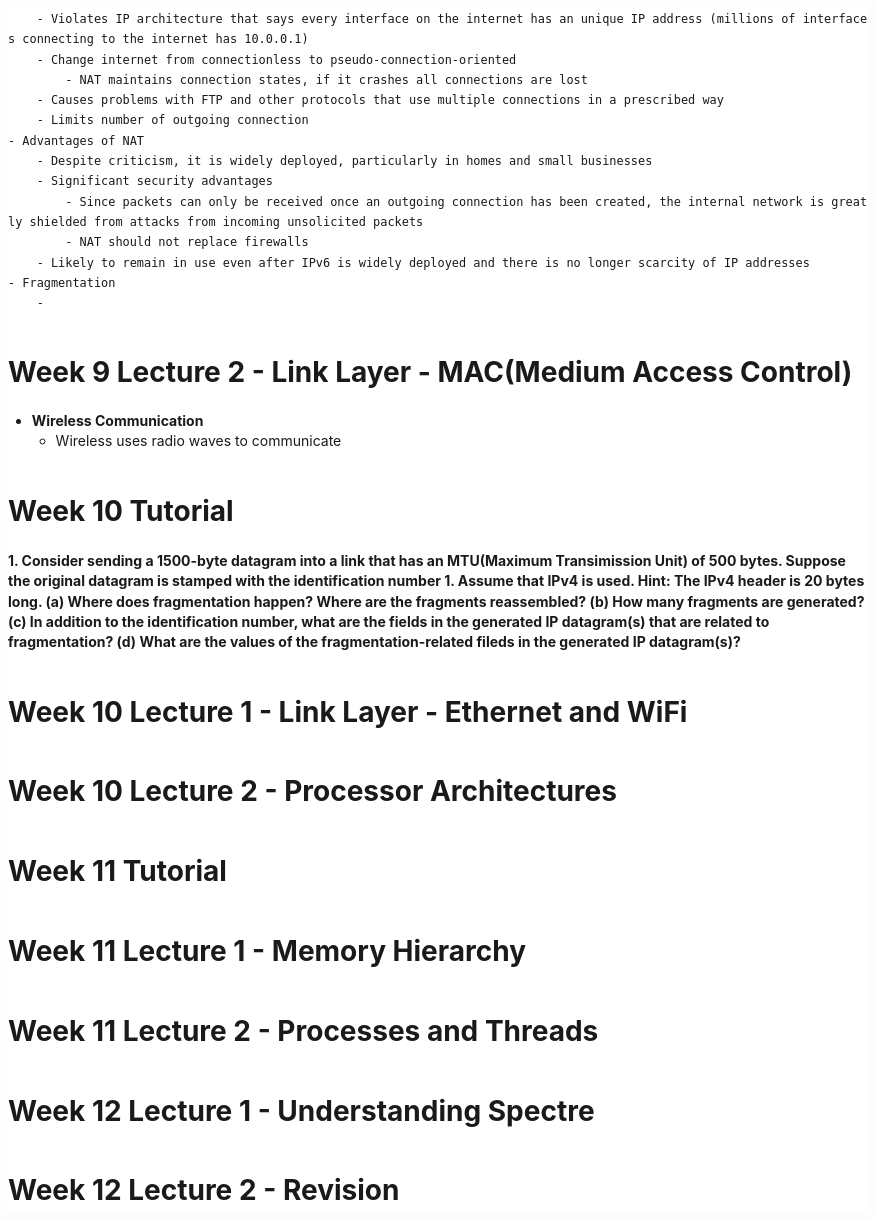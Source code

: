 		- Violates IP architecture that says every interface on the internet has an unique IP address (millions of interfaces connecting to the internet has 10.0.0.1)
		- Change internet from connectionless to pseudo-connection-oriented
			- NAT maintains connection states, if it crashes all connections are lost
		- Causes problems with FTP and other protocols that use multiple connections in a prescribed way
		- Limits number of outgoing connection
	- Advantages of NAT
		- Despite criticism, it is widely deployed, particularly in homes and small businesses
		- Significant security advantages
			- Since packets can only be received once an outgoing connection has been created, the internal network is greatly shielded from attacks from incoming unsolicited packets
			- NAT should not replace firewalls
		- Likely to remain in use even after IPv6 is widely deployed and there is no longer scarcity of IP addresses
	- Fragmentation
		-



# Week 9 Lecture 2 - Link Layer - MAC(Medium Access Control)
- **Wireless Communication**
	- Wireless uses radio waves to communicate


# Week 10 Tutorial
#### 1. Consider sending a 1500-byte datagram into a link that has an MTU(Maximum Transimission Unit) of 500 bytes. Suppose the original datagram is stamped with the identification number 1. Assume that IPv4 is used. Hint: The IPv4 header is 20 bytes long. (a) Where does fragmentation happen? Where are the fragments reassembled? (b) How many fragments are generated? (c) In addition to the identification number, what are the fields in the generated IP datagram(s) that are related to fragmentation? (d) What are the values of the fragmentation-related fileds in the generated IP datagram(s)?


# Week 10 Lecture 1 - Link Layer - Ethernet and WiFi


# Week 10 Lecture 2  - Processor Architectures


# Week 11 Tutorial



# Week 11 Lecture 1 - Memory Hierarchy


# Week 11 Lecture 2 - Processes and Threads


# Week 12 Lecture 1 - Understanding Spectre


# Week 12 Lecture 2 - Revision
